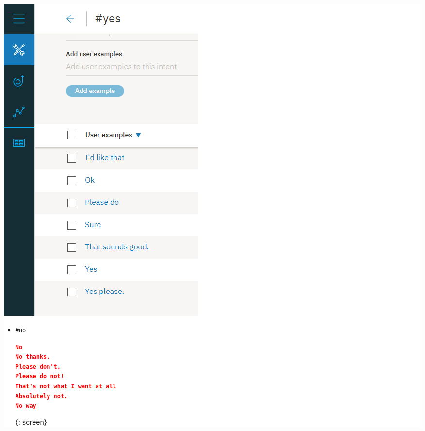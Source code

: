    ![Muestra la intención yes](images/slots-yes-intent.png)

- `#no`

   ```json
   No
   No thanks.
   Please don't.
   Please do not!
   That's not what I want at all
   Absolutely not.
   No way
   ```
   {: screen}
